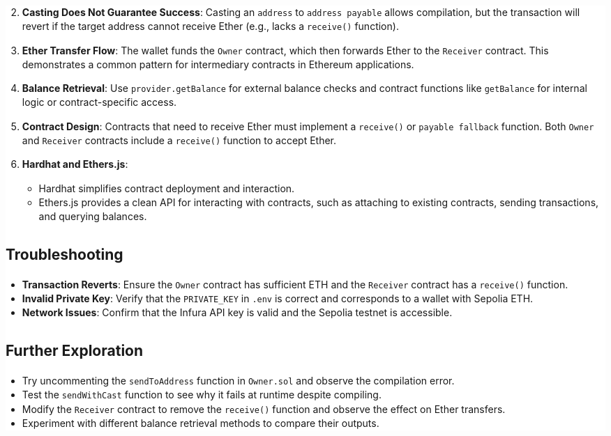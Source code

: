 2. **Casting Does Not Guarantee Success**:
   Casting an `address` to `address payable` allows compilation, but the transaction will revert if the target address cannot receive Ether (e.g., lacks a `receive()` function).

3. **Ether Transfer Flow**:
   The wallet funds the `Owner` contract, which then forwards Ether to the `Receiver` contract. This demonstrates a common pattern for intermediary contracts in Ethereum applications.

4. **Balance Retrieval**:
   Use `provider.getBalance` for external balance checks and contract functions like `getBalance` for internal logic or contract-specific access.

5. **Contract Design**:
   Contracts that need to receive Ether must implement a `receive()` or `payable fallback` function. Both `Owner` and `Receiver` contracts include a `receive()` function to accept Ether.

6. **Hardhat and Ethers.js**:
   - Hardhat simplifies contract deployment and interaction.
   - Ethers.js provides a clean API for interacting with contracts, such as attaching to existing contracts, sending transactions, and querying balances.

## Troubleshooting
- **Transaction Reverts**: Ensure the `Owner` contract has sufficient ETH and the `Receiver` contract has a `receive()` function.
- **Invalid Private Key**: Verify that the `PRIVATE_KEY` in `.env` is correct and corresponds to a wallet with Sepolia ETH.
- **Network Issues**: Confirm that the Infura API key is valid and the Sepolia testnet is accessible.

## Further Exploration
- Try uncommenting the `sendToAddress` function in `Owner.sol` and observe the compilation error.
- Test the `sendWithCast` function to see why it fails at runtime despite compiling.
- Modify the `Receiver` contract to remove the `receive()` function and observe the effect on Ether transfers.
- Experiment with different balance retrieval methods to compare their outputs.